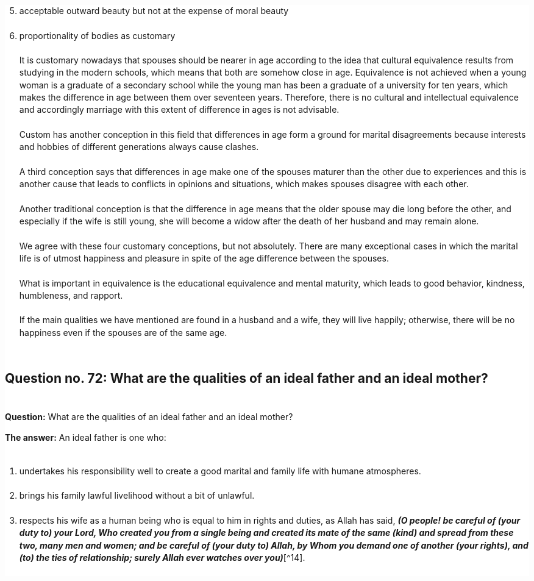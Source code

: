  5. acceptable outward beauty but not at the expense of moral beauty  
    
 6. proportionality of bodies as customary  
    
 It is customary nowadays that spouses should be nearer in age according
to the idea that cultural equivalence results from studying in the
modern schools, which means that both are somehow close in age.
Equivalence is not achieved when a young woman is a graduate of a
secondary school while the young man has been a graduate of a university
for ten years, which makes the difference in age between them over
seventeen years. Therefore, there is no cultural and intellectual
equivalence and accordingly marriage with this extent of difference in
ages is not advisable.  
    
 Custom has another conception in this field that differences in age
form a ground for marital disagreements because interests and hobbies of
different generations always cause clashes.  
    
 A third conception says that differences in age make one of the spouses
maturer than the other due to experiences and this is another cause that
leads to conflicts in opinions and situations, which makes spouses
disagree with each other.  
    
 Another traditional conception is that the difference in age means that
the older spouse may die long before the other, and especially if the
wife is still young, she will become a widow after the death of her
husband and may remain alone.  
    
 We agree with these four customary conceptions, but not absolutely.
There are many exceptional cases in which the marital life is of utmost
happiness and pleasure in spite of the age difference between the
spouses.  
    
 What is important in equivalence is the educational equivalence and
mental maturity, which leads to good behavior, kindness, humbleness, and
rapport.  
    
 If the main qualities we have mentioned are found in a husband and a
wife, they will live happily; otherwise, there will be no happiness even
if the spouses are of the same age.  
  

Question no. 72: What are the qualities of an ideal father and an ideal mother?
-------------------------------------------------------------------------------

   
**Question:** What are the qualities of an ideal father and an ideal
mother?

**The answer:** An ideal father is one who:  
    
 1. undertakes his responsibility well to create a good marital and
family life with humane atmospheres.  
    
 2. brings his family lawful livelihood without a bit of unlawful.  
    
 3. respects his wife as a human being who is equal to him in rights and
duties, as Allah has said, ***(O people! be careful of (your duty to)
your Lord, Who created you from a single being and created its mate of
the same (kind) and spread from these two, many men and women; and be
careful of (your duty to) Allah, by Whom you demand one of another (your
rights), and (to) the ties of relationship; surely Allah ever watches
over you)***[^14].  
    